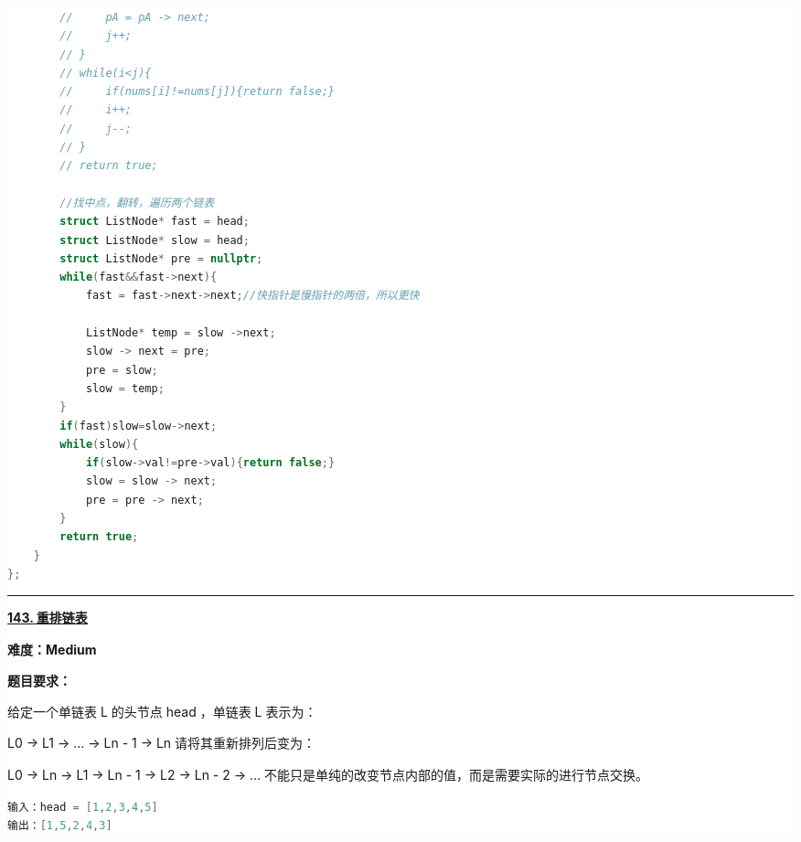 ```cpp
        //     pA = pA -> next;
        //     j++;
        // } 
        // while(i<j){
        //     if(nums[i]!=nums[j]){return false;}
        //     i++;
        //     j--;
        // }
        // return true;

        //找中点，翻转，遍历两个链表
        struct ListNode* fast = head;
        struct ListNode* slow = head;
        struct ListNode* pre = nullptr;
        while(fast&&fast->next){
            fast = fast->next->next;//快指针是慢指针的两倍，所以更快

            ListNode* temp = slow ->next;
            slow -> next = pre;
            pre = slow;
            slow = temp;
        }
        if(fast)slow=slow->next;
        while(slow){
            if(slow->val!=pre->val){return false;}
            slow = slow -> next;
            pre = pre -> next;
        }
        return true;
    }
};
```



------------------



**[143. 重排链表](https://leetcode.cn/problems/reorder-list/)**

**难度：Medium**

**题目要求：**

给定一个单链表 L 的头节点 head ，单链表 L 表示为：

L0 → L1 → … → Ln - 1 → Ln
		请将其重新排列后变为：

L0 → Ln → L1 → Ln - 1 → L2 → Ln - 2 → …
		不能只是单纯的改变节点内部的值，而是需要实际的进行节点交换。

```cpp
输入：head = [1,2,3,4,5]
输出：[1,5,2,4,3]
```
